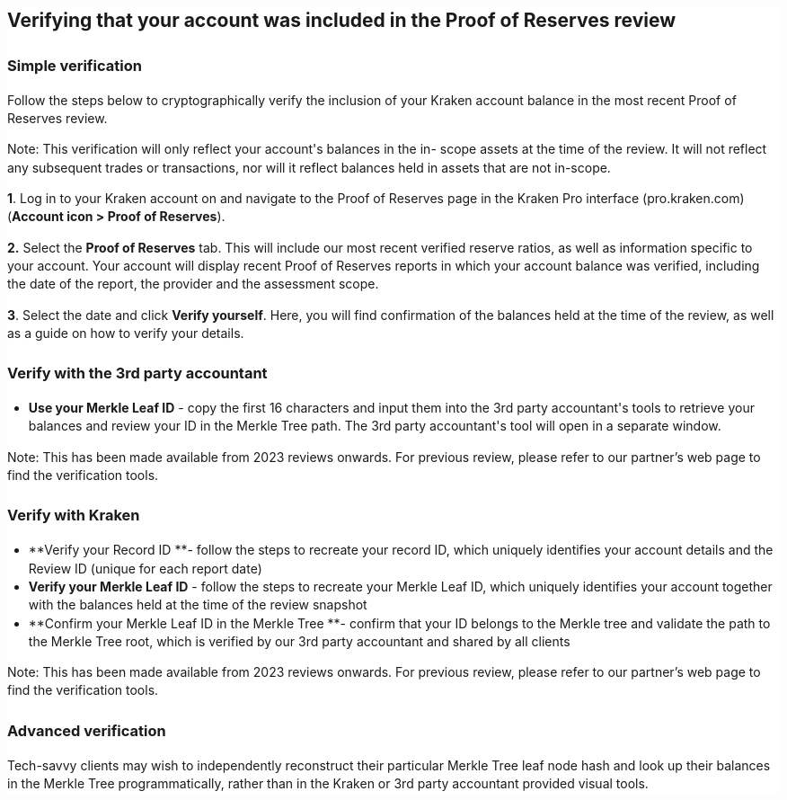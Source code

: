 ## Verifying that your account was included in the Proof of Reserves review

### Simple verification

Follow the steps below to cryptographically verify the inclusion of your
Kraken account balance in the most recent Proof of Reserves review.

Note: This verification will only reflect your account's balances in the in-
scope assets at the time of the review. It will not reflect any subsequent
trades or transactions, nor will it reflect balances held in assets that are
not in-scope.

**1**. Log in to your Kraken account on and navigate to the Proof of Reserves
page in the Kraken Pro interface (pro.kraken.com) (**Account icon > Proof of
Reserves**).

**2.** Select the **Proof of Reserves** tab. This will include our most recent
verified reserve ratios, as well as information specific to your account. Your
account will display recent Proof of Reserves reports in which your account
balance was verified, including the date of the report, the provider and the
assessment scope.

**3**. Select the date and click **Verify yourself**. Here, you will find
confirmation of the balances held at the time of the review, as well as a
guide on how to verify your details.

### Verify with the 3rd party accountant

  * **Use your Merkle Leaf ID**  \- copy the first 16 characters and input them into the 3rd party accountant's tools to retrieve your balances and review your ID in the Merkle Tree path. The 3rd party accountant's tool will open in a separate window. 

Note: This has been made available from 2023 reviews onwards. For previous
review, please refer to our partner’s web page to find the verification tools.

### Verify with Kraken

  * **Verify your Record ID  **- follow the steps to recreate your record ID, which uniquely identifies your account details and the Review ID (unique for each report date)
  * **Verify your Merkle Leaf ID** \- follow the steps to recreate your Merkle Leaf ID, which uniquely identifies your account together with the balances held at the time of the review snapshot 
  * **Confirm your Merkle Leaf ID in the Merkle Tree  **\- confirm that your ID belongs to the Merkle tree and validate the path to the Merkle Tree root, which is verified by our 3rd party accountant and shared by all clients

Note: This has been made available from 2023 reviews onwards. For previous
review, please refer to our partner’s web page to find the verification tools.

### Advanced verification

Tech-savvy clients may wish to independently reconstruct their particular
Merkle Tree leaf node hash and look up their balances in the Merkle Tree
programmatically, rather than in the Kraken or 3rd party accountant provided
visual tools.
